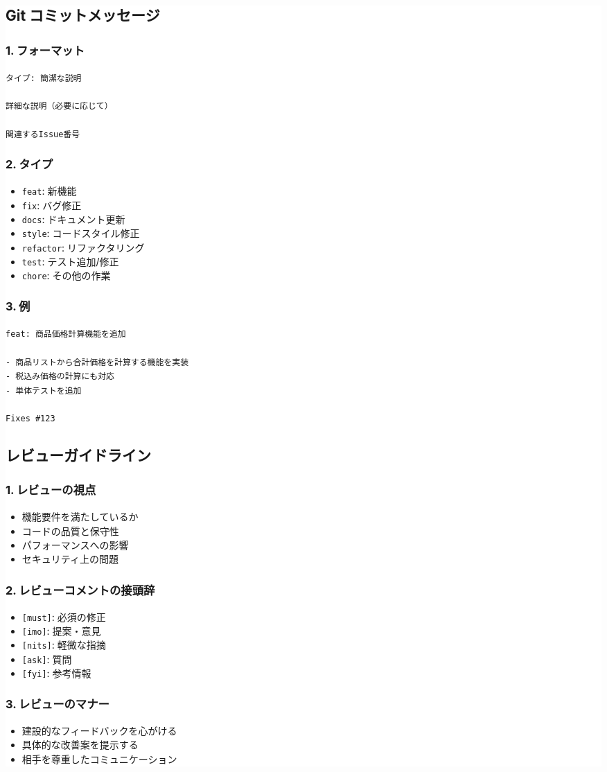 ## Git コミットメッセージ

### 1. フォーマット
```
タイプ: 簡潔な説明

詳細な説明（必要に応じて）

関連するIssue番号
```

### 2. タイプ
- `feat`: 新機能
- `fix`: バグ修正
- `docs`: ドキュメント更新
- `style`: コードスタイル修正
- `refactor`: リファクタリング
- `test`: テスト追加/修正
- `chore`: その他の作業

### 3. 例
```
feat: 商品価格計算機能を追加

- 商品リストから合計価格を計算する機能を実装
- 税込み価格の計算にも対応
- 単体テストを追加

Fixes #123
```

## レビューガイドライン

### 1. レビューの視点
- 機能要件を満たしているか
- コードの品質と保守性
- パフォーマンスへの影響
- セキュリティ上の問題

### 2. レビューコメントの接頭辞
- `[must]`: 必須の修正
- `[imo]`: 提案・意見
- `[nits]`: 軽微な指摘
- `[ask]`: 質問
- `[fyi]`: 参考情報

### 3. レビューのマナー
- 建設的なフィードバックを心がける
- 具体的な改善案を提示する
- 相手を尊重したコミュニケーション
